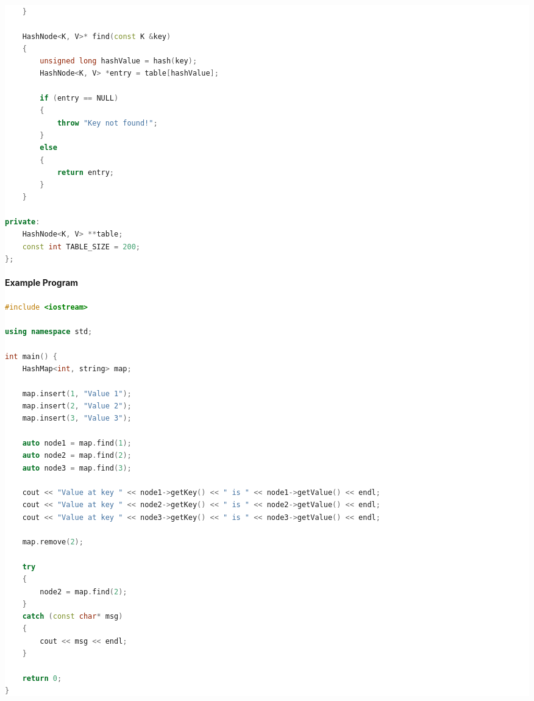 ```c++
    }
    
    HashNode<K, V>* find(const K &key)
    {
        unsigned long hashValue = hash(key);
        HashNode<K, V> *entry = table[hashValue];
        
        if (entry == NULL)
        {
            throw "Key not found!";
        }
        else
        {
            return entry;
        }
    }
    
private:
    HashNode<K, V> **table;
    const int TABLE_SIZE = 200;
};
```

#### Example Program

```c++
#include <iostream>

using namespace std;

int main() {
    HashMap<int, string> map;
    
    map.insert(1, "Value 1");
    map.insert(2, "Value 2");
    map.insert(3, "Value 3");
    
    auto node1 = map.find(1);
    auto node2 = map.find(2);
    auto node3 = map.find(3);
    
    cout << "Value at key " << node1->getKey() << " is " << node1->getValue() << endl;
    cout << "Value at key " << node2->getKey() << " is " << node2->getValue() << endl;
    cout << "Value at key " << node3->getKey() << " is " << node3->getValue() << endl;
    
    map.remove(2);
    
    try
    {
        node2 = map.find(2);
    }
    catch (const char* msg)
    {
        cout << msg << endl;
    }
    
    return 0;
}
```
